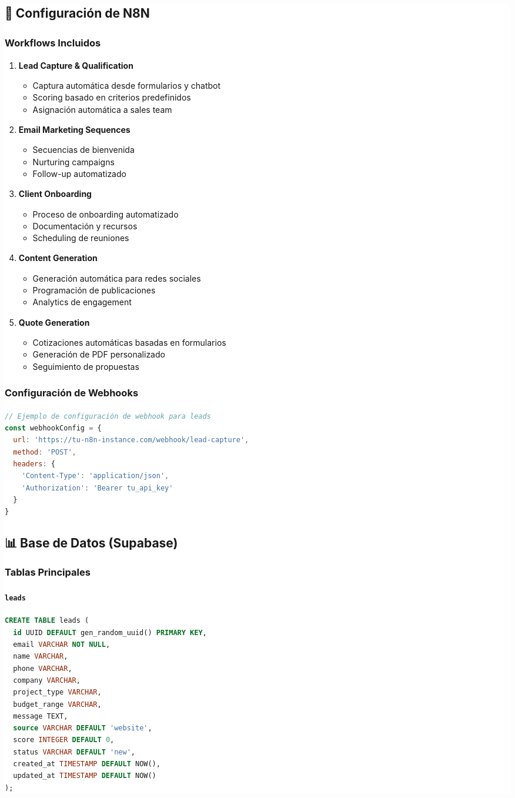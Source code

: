 ## 🔧 Configuración de N8N

### Workflows Incluidos

1. **Lead Capture & Qualification**
   - Captura automática desde formularios y chatbot
   - Scoring basado en criterios predefinidos
   - Asignación automática a sales team

2. **Email Marketing Sequences**
   - Secuencias de bienvenida
   - Nurturing campaigns
   - Follow-up automatizado

3. **Client Onboarding**
   - Proceso de onboarding automatizado
   - Documentación y recursos
   - Scheduling de reuniones

4. **Content Generation**
   - Generación automática para redes sociales
   - Programación de publicaciones
   - Analytics de engagement

5. **Quote Generation**
   - Cotizaciones automáticas basadas en formularios
   - Generación de PDF personalizado
   - Seguimiento de propuestas

### Configuración de Webhooks
```javascript
// Ejemplo de configuración de webhook para leads
const webhookConfig = {
  url: 'https://tu-n8n-instance.com/webhook/lead-capture',
  method: 'POST',
  headers: {
    'Content-Type': 'application/json',
    'Authorization': 'Bearer tu_api_key'
  }
}
```

## 📊 Base de Datos (Supabase)

### Tablas Principales

#### `leads`
```sql
CREATE TABLE leads (
  id UUID DEFAULT gen_random_uuid() PRIMARY KEY,
  email VARCHAR NOT NULL,
  name VARCHAR,
  phone VARCHAR,
  company VARCHAR,
  project_type VARCHAR,
  budget_range VARCHAR,
  message TEXT,
  source VARCHAR DEFAULT 'website',
  score INTEGER DEFAULT 0,
  status VARCHAR DEFAULT 'new',
  created_at TIMESTAMP DEFAULT NOW(),
  updated_at TIMESTAMP DEFAULT NOW()
);
```
